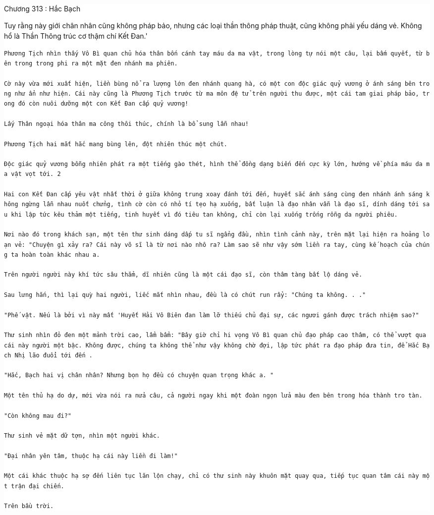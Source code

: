 




Chương 313 : Hắc Bạch


Tuy rằng này giới chân nhân cũng không pháp bảo, nhưng các loại thần thông pháp thuật, cũng không phải yếu dáng vẻ. Không hổ là Thần Thông trúc cơ thậm chí Kết Đan.'

	Phương Tịch nhìn thấy Vô Bì quan chủ hóa thân bốn cánh tay máu da ma vật, trong lòng tự nói một câu, lại bấm quyết, từ bên trong trong phi ra một mặt đen nhánh ma phiên.

	Cờ này vừa mới xuất hiện, liền bùng nổ ra lượng lớn đen nhánh quang hà, có một con độc giác quỷ vương ở ánh sáng bên trong như ẩn như hiện. Cái này cũng là Phương Tịch trước từ ma môn đệ tử trên người thu được, một cái tam giai pháp bảo, trong đó còn nuôi dưỡng một con Kết Đan cấp quỷ vương!

	Lấy Thân ngoại hóa thân ma công thôi thúc, chính là bổ sung lẫn nhau!

	Phương Tịch hai mắt hắc mang bùng lên, đột nhiên thúc một chút.

	Độc giác quỷ vương bỗng nhiên phát ra một tiếng gào thét, hình thể đồng dạng biến đến cực kỳ lớn, hướng về phía máu da ma vật vọt tới. 2

	Hai con Kết Đan cấp yêu vật nhất thời ở giữa không trung xoay đánh tới đến, huyết sắc ánh sáng cùng đen nhánh ánh sáng không ngừng lẫn nhau nuốt chửng, tình cờ còn có nhỏ tí tẹo hạ xuống, bất luận là đạo nhân vẫn là đạo sĩ, dính dáng tới sau khi lập tức kêu thảm một tiếng, tinh huyết vì đó tiêu tan không, chỉ còn lại xuống trống rỗng da người phiêu.

	Nơi nào đó trong khách sạn, một tên thư sinh dáng dấp tu sĩ ngẩng đầu, nhìn tình cảnh này, trên mặt lại hiện ra hoảng loạn vẻ: "Chuyện gì xảy ra? Cái này võ sĩ là từ nơi nào nhô ra? Làm sao sẽ như vậy sớm liền ra tay, cùng kế hoạch của chúng ta hoàn toàn khác nhau a.

	Trên người người này khí tức sâu thẳm, dĩ nhiên cũng là một cái đạo sĩ, còn thâm tàng bất lộ dáng vẻ.

	Sau lưng hắn, thì lại quỳ hai người, liếc mắt nhìn nhau, đều là có chút run rẩy: "Chúng ta không. . ."

	"Phế vật. Nếu là bởi vì này mất 'Huyết Hải Vô Biên đan làm lỡ thiếu chủ đại sự, các ngươi gánh được trách nhiệm sao?"

	Thư sinh nhìn đỏ đen một mảnh trời cao, lẩm bẩm: "Bây giờ chỉ hi vọng Vô Bì quan chủ đạo pháp cao thâm, có thể vượt qua cái này người một bậc. Không được, chúng ta không thể như vậy không chờ đợi, lập tức phát ra đạo pháp đưa tin, để Hắc Bạch Nhị lão đuổi tới đến .

	"Hắc, Bạch hai vị chân nhân? Nhưng bọn họ đều có chuyện quan trọng khác a. "

	Một tên thủ hạ do dự, mới vừa nói ra nửa câu, cả người ngay khi một đoàn ngọn lửa màu đen bên trong hóa thành tro tàn.

	"Còn không mau đi?"

	Thư sinh vẻ mặt dữ tợn, nhìn một người khác.

	"Đại nhân yên tâm, thuộc hạ cái này liền đi làm!"

	Một cái khác thuộc hạ sợ đến liên tục lăn lộn chạy, chỉ có thư sinh này khuôn mặt quay qua, tiếp tục quan tâm cái này một trận đại chiến.

	Trên bầu trời.
